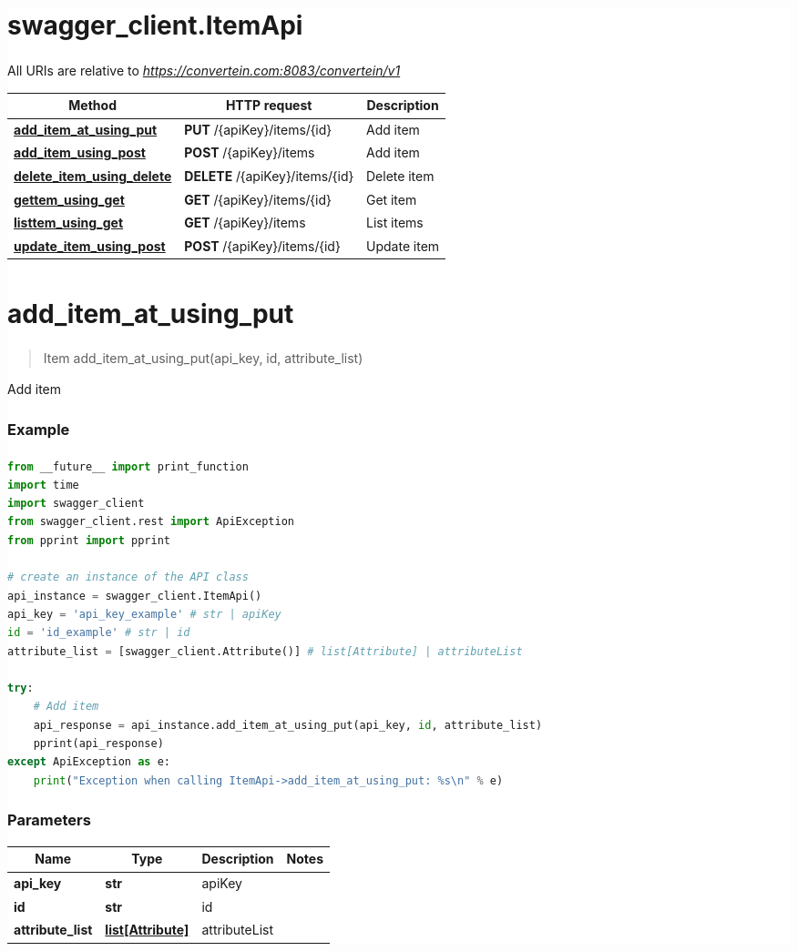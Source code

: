 # swagger_client.ItemApi

All URIs are relative to *https://convertein.com:8083/convertein/v1*

Method | HTTP request | Description
------------- | ------------- | -------------
[**add_item_at_using_put**](ItemApi.md#add_item_at_using_put) | **PUT** /{apiKey}/items/{id} | Add item
[**add_item_using_post**](ItemApi.md#add_item_using_post) | **POST** /{apiKey}/items | Add item
[**delete_item_using_delete**](ItemApi.md#delete_item_using_delete) | **DELETE** /{apiKey}/items/{id} | Delete item
[**gettem_using_get**](ItemApi.md#gettem_using_get) | **GET** /{apiKey}/items/{id} | Get item
[**listtem_using_get**](ItemApi.md#listtem_using_get) | **GET** /{apiKey}/items | List items
[**update_item_using_post**](ItemApi.md#update_item_using_post) | **POST** /{apiKey}/items/{id} | Update item


# **add_item_at_using_put**
> Item add_item_at_using_put(api_key, id, attribute_list)

Add item

### Example
```python
from __future__ import print_function
import time
import swagger_client
from swagger_client.rest import ApiException
from pprint import pprint

# create an instance of the API class
api_instance = swagger_client.ItemApi()
api_key = 'api_key_example' # str | apiKey
id = 'id_example' # str | id
attribute_list = [swagger_client.Attribute()] # list[Attribute] | attributeList

try:
    # Add item
    api_response = api_instance.add_item_at_using_put(api_key, id, attribute_list)
    pprint(api_response)
except ApiException as e:
    print("Exception when calling ItemApi->add_item_at_using_put: %s\n" % e)
```

### Parameters

Name | Type | Description  | Notes
------------- | ------------- | ------------- | -------------
 **api_key** | **str**| apiKey | 
 **id** | **str**| id | 
 **attribute_list** | [**list[Attribute]**](Attribute.md)| attributeList | 

